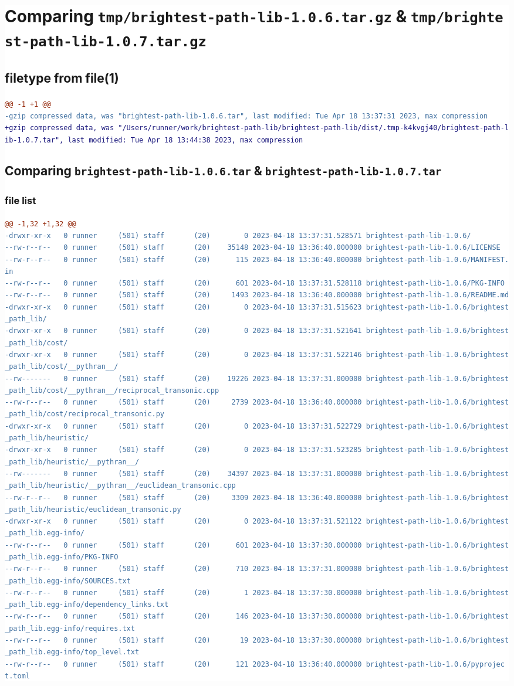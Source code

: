 # Comparing `tmp/brightest-path-lib-1.0.6.tar.gz` & `tmp/brightest-path-lib-1.0.7.tar.gz`

## filetype from file(1)

```diff
@@ -1 +1 @@
-gzip compressed data, was "brightest-path-lib-1.0.6.tar", last modified: Tue Apr 18 13:37:31 2023, max compression
+gzip compressed data, was "/Users/runner/work/brightest-path-lib/brightest-path-lib/dist/.tmp-k4kvgj40/brightest-path-lib-1.0.7.tar", last modified: Tue Apr 18 13:44:38 2023, max compression
```

## Comparing `brightest-path-lib-1.0.6.tar` & `brightest-path-lib-1.0.7.tar`

### file list

```diff
@@ -1,32 +1,32 @@
-drwxr-xr-x   0 runner     (501) staff       (20)        0 2023-04-18 13:37:31.528571 brightest-path-lib-1.0.6/
--rw-r--r--   0 runner     (501) staff       (20)    35148 2023-04-18 13:36:40.000000 brightest-path-lib-1.0.6/LICENSE
--rw-r--r--   0 runner     (501) staff       (20)      115 2023-04-18 13:36:40.000000 brightest-path-lib-1.0.6/MANIFEST.in
--rw-r--r--   0 runner     (501) staff       (20)      601 2023-04-18 13:37:31.528118 brightest-path-lib-1.0.6/PKG-INFO
--rw-r--r--   0 runner     (501) staff       (20)     1493 2023-04-18 13:36:40.000000 brightest-path-lib-1.0.6/README.md
-drwxr-xr-x   0 runner     (501) staff       (20)        0 2023-04-18 13:37:31.515623 brightest-path-lib-1.0.6/brightest_path_lib/
-drwxr-xr-x   0 runner     (501) staff       (20)        0 2023-04-18 13:37:31.521641 brightest-path-lib-1.0.6/brightest_path_lib/cost/
-drwxr-xr-x   0 runner     (501) staff       (20)        0 2023-04-18 13:37:31.522146 brightest-path-lib-1.0.6/brightest_path_lib/cost/__pythran__/
--rw-------   0 runner     (501) staff       (20)    19226 2023-04-18 13:37:31.000000 brightest-path-lib-1.0.6/brightest_path_lib/cost/__pythran__/reciprocal_transonic.cpp
--rw-r--r--   0 runner     (501) staff       (20)     2739 2023-04-18 13:36:40.000000 brightest-path-lib-1.0.6/brightest_path_lib/cost/reciprocal_transonic.py
-drwxr-xr-x   0 runner     (501) staff       (20)        0 2023-04-18 13:37:31.522729 brightest-path-lib-1.0.6/brightest_path_lib/heuristic/
-drwxr-xr-x   0 runner     (501) staff       (20)        0 2023-04-18 13:37:31.523285 brightest-path-lib-1.0.6/brightest_path_lib/heuristic/__pythran__/
--rw-------   0 runner     (501) staff       (20)    34397 2023-04-18 13:37:31.000000 brightest-path-lib-1.0.6/brightest_path_lib/heuristic/__pythran__/euclidean_transonic.cpp
--rw-r--r--   0 runner     (501) staff       (20)     3309 2023-04-18 13:36:40.000000 brightest-path-lib-1.0.6/brightest_path_lib/heuristic/euclidean_transonic.py
-drwxr-xr-x   0 runner     (501) staff       (20)        0 2023-04-18 13:37:31.521122 brightest-path-lib-1.0.6/brightest_path_lib.egg-info/
--rw-r--r--   0 runner     (501) staff       (20)      601 2023-04-18 13:37:30.000000 brightest-path-lib-1.0.6/brightest_path_lib.egg-info/PKG-INFO
--rw-r--r--   0 runner     (501) staff       (20)      710 2023-04-18 13:37:31.000000 brightest-path-lib-1.0.6/brightest_path_lib.egg-info/SOURCES.txt
--rw-r--r--   0 runner     (501) staff       (20)        1 2023-04-18 13:37:30.000000 brightest-path-lib-1.0.6/brightest_path_lib.egg-info/dependency_links.txt
--rw-r--r--   0 runner     (501) staff       (20)      146 2023-04-18 13:37:30.000000 brightest-path-lib-1.0.6/brightest_path_lib.egg-info/requires.txt
--rw-r--r--   0 runner     (501) staff       (20)       19 2023-04-18 13:37:30.000000 brightest-path-lib-1.0.6/brightest_path_lib.egg-info/top_level.txt
--rw-r--r--   0 runner     (501) staff       (20)      121 2023-04-18 13:36:40.000000 brightest-path-lib-1.0.6/pyproject.toml
```